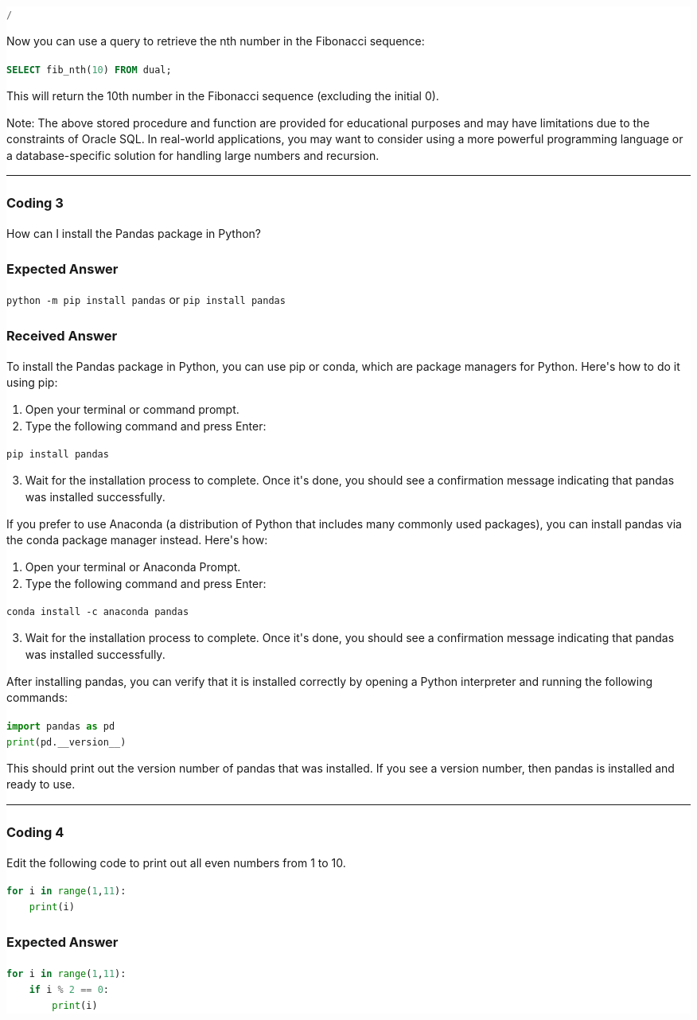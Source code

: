 ```sql
/
```

Now you can use a query to retrieve the nth number in the Fibonacci sequence:

```sql
SELECT fib_nth(10) FROM dual;
```

This will return the 10th number in the Fibonacci sequence (excluding the initial 0).

Note: The above stored procedure and function are provided for educational purposes and may have limitations due to the constraints of Oracle SQL. In real-world applications, you may want to consider using a more powerful programming language or a database-specific solution for handling large numbers and recursion.
***
### Coding 3
How can I install the Pandas package in Python?
### Expected Answer
`python -m pip install pandas` or `pip install pandas`
### Received Answer
To install the Pandas package in Python, you can use pip or conda, which are package managers for Python. Here's how to do it using pip:

1. Open your terminal or command prompt.
2. Type the following command and press Enter:
```
pip install pandas
```
3. Wait for the installation process to complete. Once it's done, you should see a confirmation message indicating that pandas was installed successfully.

If you prefer to use Anaconda (a distribution of Python that includes many commonly used packages), you can install pandas via the conda package manager instead. Here's how:

1. Open your terminal or Anaconda Prompt.
2. Type the following command and press Enter:
```
conda install -c anaconda pandas
```
3. Wait for the installation process to complete. Once it's done, you should see a confirmation message indicating that pandas was installed successfully.

After installing pandas, you can verify that it is installed correctly by opening a Python interpreter and running the following commands:
```python
import pandas as pd
print(pd.__version__)
```
This should print out the version number of pandas that was installed. If you see a version number, then pandas is installed and ready to use.
***
### Coding 4
Edit the following code to print out all even numbers from 1 to 10.
```python
for i in range(1,11):
    print(i)
```
### Expected Answer
```python
for i in range(1,11):
    if i % 2 == 0:
        print(i)
```